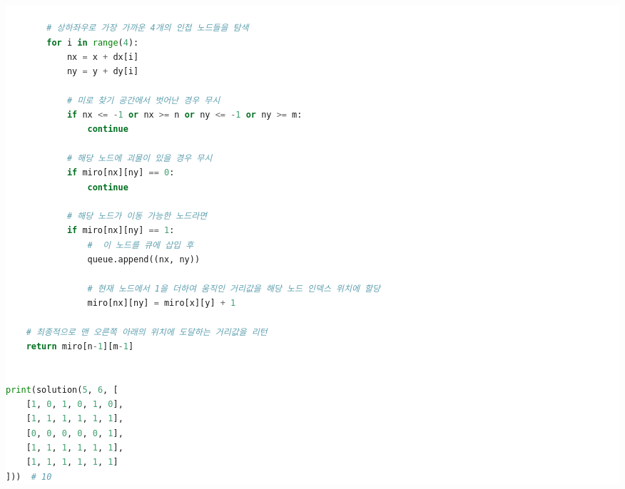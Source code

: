 ```python

        # 상하좌우로 가장 가까운 4개의 인접 노드들을 탐색
        for i in range(4):
            nx = x + dx[i]
            ny = y + dy[i]

            # 미로 찾기 공간에서 벗어난 경우 무시
            if nx <= -1 or nx >= n or ny <= -1 or ny >= m:
                continue

            # 해당 노드에 괴물이 있을 경우 무시
            if miro[nx][ny] == 0:
                continue

            # 해당 노드가 이동 가능한 노드라면
            if miro[nx][ny] == 1:
                #  이 노드를 큐에 삽입 후
                queue.append((nx, ny))

                # 현재 노드에서 1을 더하여 움직인 거리값을 해당 노드 인덱스 위치에 할당
                miro[nx][ny] = miro[x][y] + 1

    # 최종적으로 맨 오른쪽 아래의 위치에 도달하는 거리값을 리턴
    return miro[n-1][m-1]


print(solution(5, 6, [
    [1, 0, 1, 0, 1, 0],
    [1, 1, 1, 1, 1, 1],
    [0, 0, 0, 0, 0, 1],
    [1, 1, 1, 1, 1, 1],
    [1, 1, 1, 1, 1, 1]
]))  # 10
```
